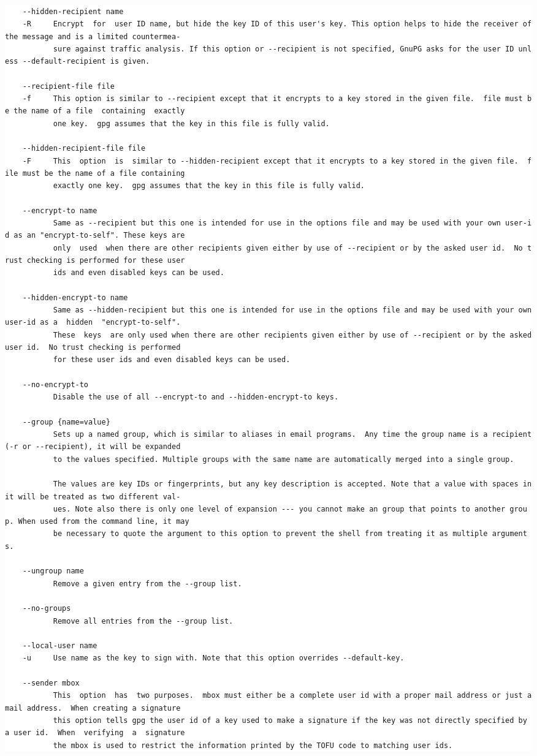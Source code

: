         --hidden-recipient name
        -R     Encrypt  for  user ID name, but hide the key ID of this user's key. This option helps to hide the receiver of the message and is a limited countermea‐
               sure against traffic analysis. If this option or --recipient is not specified, GnuPG asks for the user ID unless --default-recipient is given.
 
        --recipient-file file
        -f     This option is similar to --recipient except that it encrypts to a key stored in the given file.  file must be the name of a file  containing  exactly
               one key.  gpg assumes that the key in this file is fully valid.
 
        --hidden-recipient-file file
        -F     This  option  is  similar to --hidden-recipient except that it encrypts to a key stored in the given file.  file must be the name of a file containing
               exactly one key.  gpg assumes that the key in this file is fully valid.
 
        --encrypt-to name
               Same as --recipient but this one is intended for use in the options file and may be used with your own user-id as an "encrypt-to-self". These keys are
               only  used  when there are other recipients given either by use of --recipient or by the asked user id.  No trust checking is performed for these user
               ids and even disabled keys can be used.
 
        --hidden-encrypt-to name
               Same as --hidden-recipient but this one is intended for use in the options file and may be used with your own user-id as a  hidden  "encrypt-to-self".
               These  keys  are only used when there are other recipients given either by use of --recipient or by the asked user id.  No trust checking is performed
               for these user ids and even disabled keys can be used.
 
        --no-encrypt-to
               Disable the use of all --encrypt-to and --hidden-encrypt-to keys.
 
        --group {name=value}
               Sets up a named group, which is similar to aliases in email programs.  Any time the group name is a recipient (-r or --recipient), it will be expanded
               to the values specified. Multiple groups with the same name are automatically merged into a single group.
 
               The values are key IDs or fingerprints, but any key description is accepted. Note that a value with spaces in it will be treated as two different val‐
               ues. Note also there is only one level of expansion --- you cannot make an group that points to another group. When used from the command line, it may
               be necessary to quote the argument to this option to prevent the shell from treating it as multiple arguments.
 
        --ungroup name
               Remove a given entry from the --group list.
 
        --no-groups
               Remove all entries from the --group list.
 
        --local-user name
        -u     Use name as the key to sign with. Note that this option overrides --default-key.
 
        --sender mbox
               This  option  has  two purposes.  mbox must either be a complete user id with a proper mail address or just a mail address.  When creating a signature
               this option tells gpg the user id of a key used to make a signature if the key was not directly specified by a user id.  When  verifying  a  signature
               the mbox is used to restrict the information printed by the TOFU code to matching user ids.
 